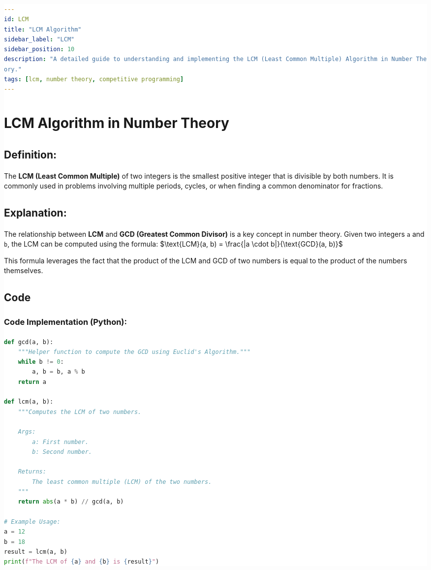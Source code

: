 ```yaml
---
id: LCM
title: "LCM Algorithm"
sidebar_label: "LCM"
sidebar_position: 10
description: "A detailed guide to understanding and implementing the LCM (Least Common Multiple) Algorithm in Number Theory."
tags: [lcm, number theory, competitive programming]
---
```


# LCM Algorithm in Number Theory

## Definition:

The **LCM (Least Common Multiple)** of two integers is the smallest positive integer that is divisible by both numbers. It is commonly used in problems involving multiple periods, cycles, or when finding a common denominator for fractions.

## Explanation:

The relationship between **LCM** and **GCD (Greatest Common Divisor)** is a key concept in number theory. Given two integers `a` and `b`, the LCM can be computed using the formula:
$\text{LCM}(a, b) = \frac{|a \cdot b|}{\text{GCD}(a, b)}$

This formula leverages the fact that the product of the LCM and GCD of two numbers is equal to the product of the numbers themselves.

## Code

### Code Implementation (Python):

```python
def gcd(a, b):
    """Helper function to compute the GCD using Euclid's Algorithm."""
    while b != 0:
        a, b = b, a % b
    return a

def lcm(a, b):
    """Computes the LCM of two numbers.

    Args:
        a: First number.
        b: Second number.

    Returns:
        The least common multiple (LCM) of the two numbers.
    """
    return abs(a * b) // gcd(a, b)

# Example Usage:
a = 12
b = 18
result = lcm(a, b)
print(f"The LCM of {a} and {b} is {result}")
```
